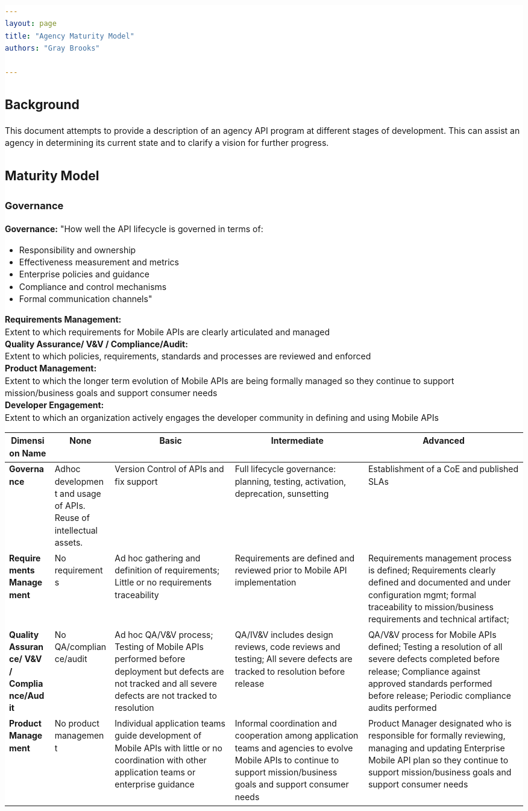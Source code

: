 ```yaml
---
layout: page
title: "Agency Maturity Model"
authors: "Gray Brooks"

---
```


## Background
This document attempts to provide a description of an agency API program at different stages of development.  This can assist an agency in determining its current state and to clarify a vision for further progress.  

## Maturity Model

### Governance

**Governance:**
"How well the API lifecycle is governed in terms of:   
* Responsibility and ownership   
* Effectiveness measurement and metrics  
* Enterprise policies and guidance  
* Compliance and control mechanisms  
* Formal communication channels"    
  
**Requirements Management:**	  
Extent to which requirements for Mobile APIs are clearly articulated and managed  
**Quality Assurance/ V&V / Compliance/Audit:**	  
Extent to which policies, requirements, standards and processes are reviewed and enforced  
**Product Management:**	  
Extent to which the longer term evolution of Mobile APIs are being formally managed so they continue to support mission/business goals and support consumer needs  
**Developer Engagement:**	  
Extent to which an organization actively engages the developer community in defining and using Mobile APIs  


| Dimension Name                            | None                                                                                                                                           | Basic                                                                                                                                                      | Intermediate                                                                                                                                                              | Advanced                                                                                                                                                                                                          |
|-------------------------------------------|------------------------------------------------------------------------------------------------------------------------------------------------|------------------------------------------------------------------------------------------------------------------------------------------------------------|---------------------------------------------------------------------------------------------------------------------------------------------------------------------------|-------------------------------------------------------------------------------------------------------------------------------------------------------------------------------------------------------------------|
| **Governance**                                | Adhoc development and usage of APIs. Reuse of intellectual assets.                                                                             | Version Control of APIs and fix support                                                                                                                    | Full lifecycle governance: planning, testing, activation, deprecation, sunsetting                                                                                         | Establishment of a CoE and published SLAs                                                                                                                                                                         |
| **Requirements Management**                   | No requirements                                                                                                                                | Ad hoc gathering and definition of requirements; Little or no requirements traceability                                                                    | Requirements are defined and reviewed prior to Mobile API implementation                                                                                                  | Requirements management process is defined; Requirements clearly defined and documented and under configuration mgmt; formal traceability to mission/business requirements and technical artifact;                |
| **Quality Assurance/ V&V / Compliance/Audit** | No QA/compliance/audit                                                                                                                         | Ad hoc QA/V&V process; Testing of Mobile APIs performed before deployment but defects are not tracked and all severe defects are not tracked to resolution | QA/IV&V includes design reviews, code reviews and testing; All severe defects are tracked to resolution before release                                                    | QA/V&V process for Mobile APIs defined; Testing a resolution of all severe defects completed before release; Compliance against approved standards performed before release; Periodic compliance audits performed |
| **Product Management**                        | No product management                                                                                                                          | Individual application teams guide development of Mobile APIs with little or no coordination with other application teams or enterprise guidance           | Informal coordination and cooperation among application teams and agencies to evolve Mobile APIs to continue to support mission/business goals and support consumer needs | Product Manager designated who is responsible for formally reviewing, managing and updating Enterprise Mobile API plan so they continue to support mission/business goals and support consumer needs              |